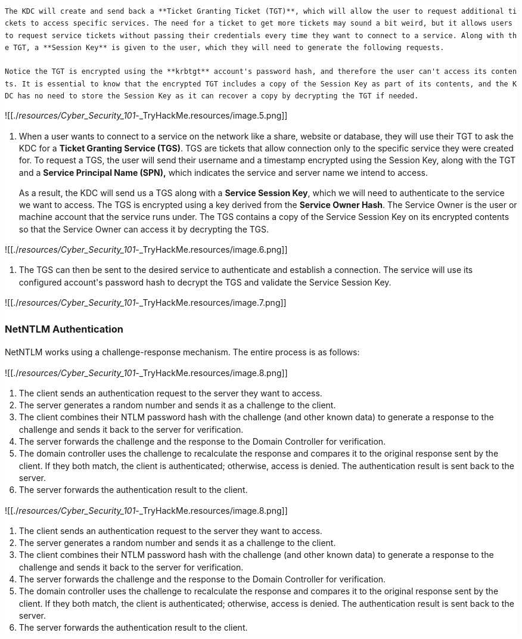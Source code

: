 	The KDC will create and send back a **Ticket Granting Ticket (TGT)**, which will allow the user to request additional tickets to access specific services. The need for a ticket to get more tickets may sound a bit weird, but it allows users to request service tickets without passing their credentials every time they want to connect to a service. Along with the TGT, a **Session Key** is given to the user, which they will need to generate the following requests.
	
	Notice the TGT is encrypted using the **krbtgt** account's password hash, and therefore the user can't access its contents. It is essential to know that the encrypted TGT includes a copy of the Session Key as part of its contents, and the KDC has no need to store the Session Key as it can recover a copy by decrypting the TGT if needed.
	

![[./_resources/Cyber_Security_101_-_TryHackMe.resources/image.5.png]]

1. When a user wants to connect to a service on the network like a share, website or database, they will use their TGT to ask the KDC for a **Ticket Granting Service (TGS)**. TGS are tickets that allow connection only to the specific service they were created for. To request a TGS, the user will send their username and a timestamp encrypted using the Session Key, along with the TGT and a **Service Principal Name (SPN),** which indicates the service and server name we intend to access.
	
	As a result, the KDC will send us a TGS along with a **Service Session Key**, which we will need to authenticate to the service we want to access. The TGS is encrypted using a key derived from the **Service Owner Hash**. The Service Owner is the user or machine account that the service runs under. The TGS contains a copy of the Service Session Key on its encrypted contents so that the Service Owner can access it by decrypting the TGS.
	

![[./_resources/Cyber_Security_101_-_TryHackMe.resources/image.6.png]]

1. The TGS can then be sent to the desired service to authenticate and establish a connection. The service will use its configured account's password hash to decrypt the TGS and validate the Service Session Key.

![[./_resources/Cyber_Security_101_-_TryHackMe.resources/image.7.png]]

### NetNTLM Authentication

NetNTLM works using a challenge-response mechanism. The entire process is as follows:

![[./_resources/Cyber_Security_101_-_TryHackMe.resources/image.8.png]]

1. The client sends an authentication request to the server they want to access.
2. The server generates a random number and sends it as a challenge to the client.
3. The client combines their NTLM password hash with the challenge (and other known data) to generate a response to the challenge and sends it back to the server for verification.
4. The server forwards the challenge and the response to the Domain Controller for verification.
5. The domain controller uses the challenge to recalculate the response and compares it to the original response sent by the client. If they both match, the client is authenticated; otherwise, access is denied. The authentication result is sent back to the server.
6. The server forwards the authentication result to the client.

![[./_resources/Cyber_Security_101_-_TryHackMe.resources/image.8.png]]

1. The client sends an authentication request to the server they want to access.
2. The server generates a random number and sends it as a challenge to the client.
3. The client combines their NTLM password hash with the challenge (and other known data) to generate a response to the challenge and sends it back to the server for verification.
4. The server forwards the challenge and the response to the Domain Controller for verification.
5. The domain controller uses the challenge to recalculate the response and compares it to the original response sent by the client. If they both match, the client is authenticated; otherwise, access is denied. The authentication result is sent back to the server.
6. The server forwards the authentication result to the client.

